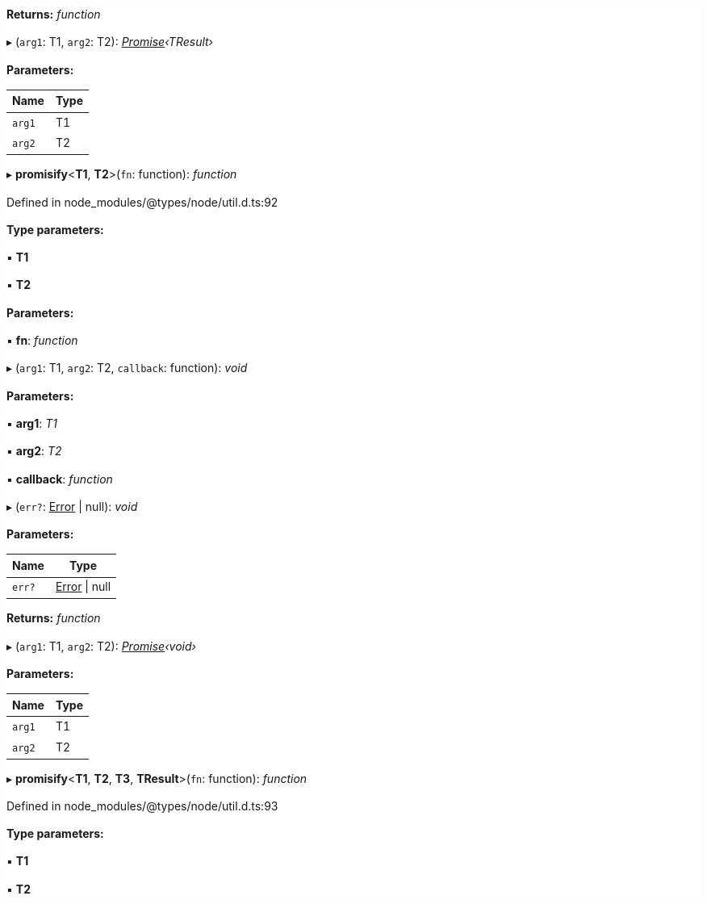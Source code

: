 **Returns:** *function*

▸ (`arg1`: T1, `arg2`: T2): *[Promise](../interfaces/promise.md)‹TResult›*

**Parameters:**

Name | Type |
------ | ------ |
`arg1` | T1 |
`arg2` | T2 |

▸ **promisify**<**T1**, **T2**>(`fn`: function): *function*

Defined in node_modules/@types/node/util.d.ts:92

**Type parameters:**

▪ **T1**

▪ **T2**

**Parameters:**

▪ **fn**: *function*

▸ (`arg1`: T1, `arg2`: T2, `callback`: function): *void*

**Parameters:**

▪ **arg1**: *T1*

▪ **arg2**: *T2*

▪ **callback**: *function*

▸ (`err?`: [Error](../interfaces/error.md) | null): *void*

**Parameters:**

Name | Type |
------ | ------ |
`err?` | [Error](../interfaces/error.md) &#124; null |

**Returns:** *function*

▸ (`arg1`: T1, `arg2`: T2): *[Promise](../interfaces/promise.md)‹void›*

**Parameters:**

Name | Type |
------ | ------ |
`arg1` | T1 |
`arg2` | T2 |

▸ **promisify**<**T1**, **T2**, **T3**, **TResult**>(`fn`: function): *function*

Defined in node_modules/@types/node/util.d.ts:93

**Type parameters:**

▪ **T1**

▪ **T2**
